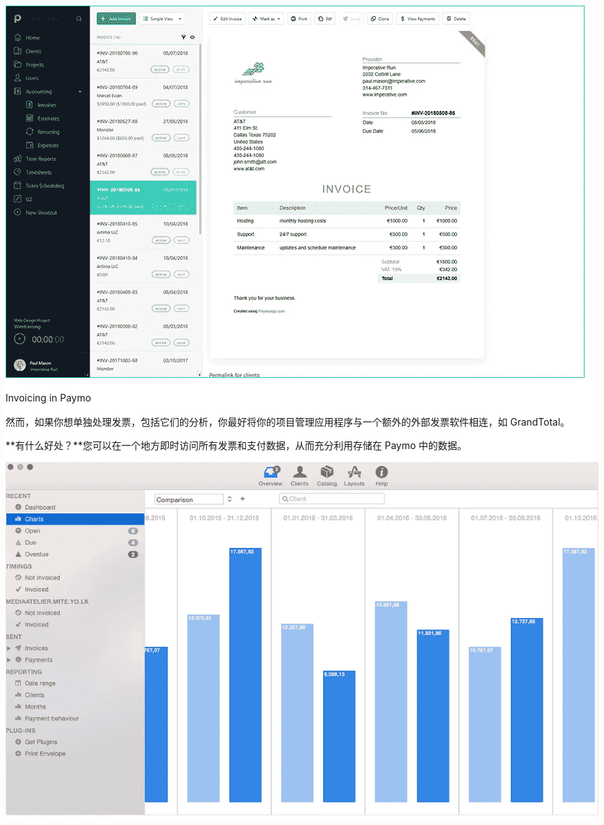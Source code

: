 ![](img/4c9242ee0f60d870cbcf3b0fcf6a29c1.png)

Invoicing in Paymo

然而，如果你想单独处理发票，包括它们的分析，你最好将你的项目管理应用程序与一个额外的外部发票软件相连，如 GrandTotal。

**有什么好处？**您可以在一个地方即时访问所有发票和支付数据，从而充分利用存储在 Paymo 中的数据。

![](img/d5af9aed70962da1d119fc00999da898.png)
